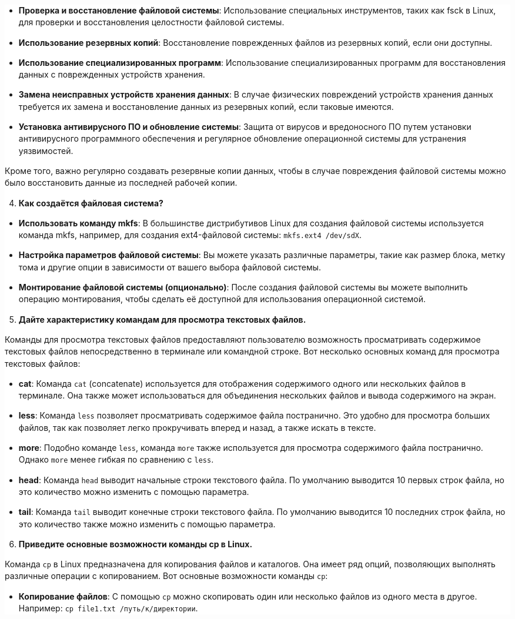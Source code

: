 - **Проверка и восстановление файловой системы**: Использование специальных инструментов, таких как fsck в Linux, для проверки и восстановления целостности файловой системы.

- **Использование резервных копий**: Восстановление поврежденных файлов из резервных копий, если они доступны.

- **Использование специализированных программ**: Использование специализированных программ для восстановления данных с поврежденных устройств хранения.

- **Замена неисправных устройств хранения данных**: В случае физических повреждений устройств хранения данных требуется их замена и восстановление данных из резервных копий, если таковые имеются.

- **Установка антивирусного ПО и обновление системы**: Защита от вирусов и вредоносного ПО путем установки антивирусного программного обеспечения и регулярное обновление операционной системы для устранения уязвимостей.

Кроме того, важно регулярно создавать резервные копии данных, чтобы в случае повреждения файловой системы можно было восстановить данные из последней рабочей копии.

4. **Как создаётся файловая система?**

- **Использовать команду mkfs**: В большинстве дистрибутивов Linux для создания файловой системы используется команда mkfs, например, для создания ext4-файловой системы: `mkfs.ext4 /dev/sdX`.

- **Настройка параметров файловой системы**: Вы можете указать различные параметры, такие как размер блока, метку тома и другие опции в зависимости от вашего выбора файловой системы.

- **Монтирование файловой системы (опционально)**: После создания файловой системы вы можете выполнить операцию монтирования, чтобы сделать её доступной для использования операционной системой.

5. **Дайте характеристику командам для просмотра текстовых файлов.**

Команды для просмотра текстовых файлов предоставляют пользователю возможность просматривать содержимое текстовых файлов непосредственно в терминале или командной строке. Вот несколько основных команд для просмотра текстовых файлов:

- **cat**: Команда `cat` (concatenate) используется для отображения содержимого одного или нескольких файлов в терминале. Она также может использоваться для объединения нескольких файлов и вывода содержимого на экран.

- **less**: Команда `less` позволяет просматривать содержимое файла постранично. Это удобно для просмотра больших файлов, так как позволяет легко прокручивать вперед и назад, а также искать в тексте.

- **more**: Подобно команде `less`, команда `more` также используется для просмотра содержимого файла постранично. Однако `more` менее гибкая по сравнению с `less`.

- **head**: Команда `head` выводит начальные строки текстового файла. По умолчанию выводится 10 первых строк файла, но это количество можно изменить с помощью параметра.

- **tail**: Команда `tail` выводит конечные строки текстового файла. По умолчанию выводится 10 последних строк файла, но это количество также можно изменить с помощью параметра.

6. **Приведите основные возможности команды cp в Linux.**

Команда `cp` в Linux предназначена для копирования файлов и каталогов. Она имеет ряд опций, позволяющих выполнять различные операции с копированием. Вот основные возможности команды `cp`:

- **Копирование файлов**: С помощью `cp` можно скопировать один или несколько файлов из одного места в другое. Например: `cp file1.txt /путь/к/директории`.
